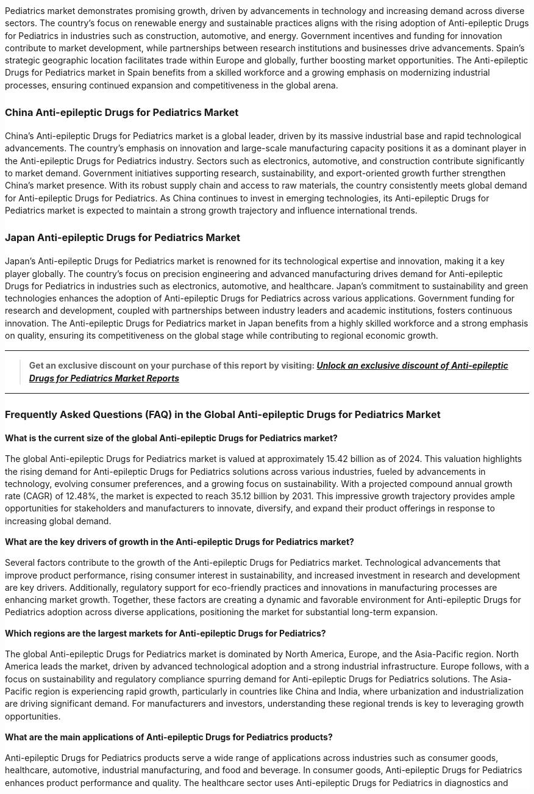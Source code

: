 Pediatrics market demonstrates promising growth, driven by advancements in technology and increasing demand across diverse sectors. The country&rsquo;s focus on renewable energy and sustainable practices aligns with the rising adoption of Anti-epileptic Drugs for Pediatrics in industries such as construction, automotive, and energy. Government incentives and funding for innovation contribute to market development, while partnerships between research institutions and businesses drive advancements. Spain&rsquo;s strategic geographic location facilitates trade within Europe and globally, further boosting market opportunities. The Anti-epileptic Drugs for Pediatrics market in Spain benefits from a skilled workforce and a growing emphasis on modernizing industrial processes, ensuring continued expansion and competitiveness in the global arena.</p><h3>China Anti-epileptic Drugs for Pediatrics Market</h3><p>China&rsquo;s Anti-epileptic Drugs for Pediatrics market is a global leader, driven by its massive industrial base and rapid technological advancements. The country&rsquo;s emphasis on innovation and large-scale manufacturing capacity positions it as a dominant player in the Anti-epileptic Drugs for Pediatrics industry. Sectors such as electronics, automotive, and construction contribute significantly to market demand. Government initiatives supporting research, sustainability, and export-oriented growth further strengthen China&rsquo;s market presence. With its robust supply chain and access to raw materials, the country consistently meets global demand for Anti-epileptic Drugs for Pediatrics. As China continues to invest in emerging technologies, its Anti-epileptic Drugs for Pediatrics market is expected to maintain a strong growth trajectory and influence international trends.</p><h3>Japan Anti-epileptic Drugs for Pediatrics Market</h3><p>Japan&rsquo;s Anti-epileptic Drugs for Pediatrics market is renowned for its technological expertise and innovation, making it a key player globally. The country&rsquo;s focus on precision engineering and advanced manufacturing drives demand for Anti-epileptic Drugs for Pediatrics in industries such as electronics, automotive, and healthcare. Japan&rsquo;s commitment to sustainability and green technologies enhances the adoption of Anti-epileptic Drugs for Pediatrics across various applications. Government funding for research and development, coupled with partnerships between industry leaders and academic institutions, fosters continuous innovation. The Anti-epileptic Drugs for Pediatrics market in Japan benefits from a highly skilled workforce and a strong emphasis on quality, ensuring its competitiveness on the global stage while contributing to regional economic growth.</p><hr /><blockquote><p><strong>Get an exclusive discount on your purchase of this report by visiting: <em><a href="://marketresearchpulse.com/ask-for-discount/105564?utm_source=Github&amp;utm_medium=019">Unlock an exclusive discount of Anti-epileptic Drugs for Pediatrics Market Reports</a></em>&nbsp;</strong></p></blockquote><hr /><h3>Frequently Asked Questions (FAQ) in the Global Anti-epileptic Drugs for Pediatrics Market</h3><p><strong>What is the current size of the global Anti-epileptic Drugs for Pediatrics market?</strong></p><p>The global Anti-epileptic Drugs for Pediatrics market is valued at approximately 15.42 billion as of 2024. This valuation highlights the rising demand for Anti-epileptic Drugs for Pediatrics solutions across various industries, fueled by advancements in technology, evolving consumer preferences, and a growing focus on sustainability. With a projected compound annual growth rate (CAGR) of 12.48%, the market is expected to reach 35.12 billion by 2031. This impressive growth trajectory provides ample opportunities for stakeholders and manufacturers to innovate, diversify, and expand their product offerings in response to increasing global demand.</p><p><strong>What are the key drivers of growth in the Anti-epileptic Drugs for Pediatrics market?</strong></p><p>Several factors contribute to the growth of the Anti-epileptic Drugs for Pediatrics market. Technological advancements that improve product performance, rising consumer interest in sustainability, and increased investment in research and development are key drivers. Additionally, regulatory support for eco-friendly practices and innovations in manufacturing processes are enhancing market growth. Together, these factors are creating a dynamic and favorable environment for Anti-epileptic Drugs for Pediatrics adoption across diverse applications, positioning the market for substantial long-term expansion.</p><p><strong>Which regions are the largest markets for Anti-epileptic Drugs for Pediatrics?</strong></p><p>The global Anti-epileptic Drugs for Pediatrics market is dominated by North America, Europe, and the Asia-Pacific region. North America leads the market, driven by advanced technological adoption and a strong industrial infrastructure. Europe follows, with a focus on sustainability and regulatory compliance spurring demand for Anti-epileptic Drugs for Pediatrics solutions. The Asia-Pacific region is experiencing rapid growth, particularly in countries like China and India, where urbanization and industrialization are driving significant demand. For manufacturers and investors, understanding these regional trends is key to leveraging growth opportunities.</p><p><strong>What are the main applications of Anti-epileptic Drugs for Pediatrics products?</strong></p><p>Anti-epileptic Drugs for Pediatrics products serve a wide range of applications across industries such as consumer goods, healthcare, automotive, industrial manufacturing, and food and beverage. In consumer goods, Anti-epileptic Drugs for Pediatrics enhances product performance and quality. The healthcare sector uses Anti-epileptic Drugs for Pediatrics in diagnostics and
